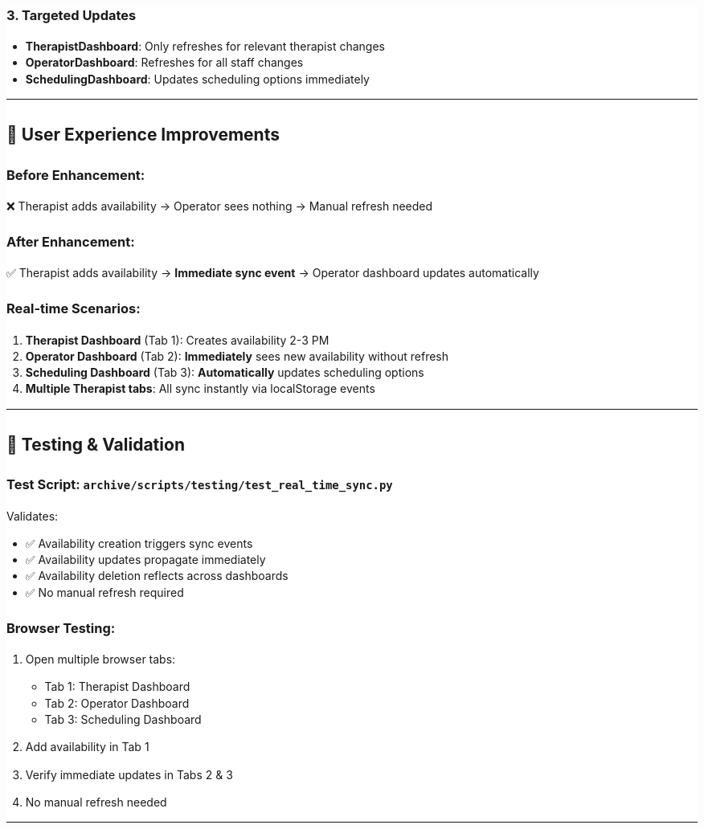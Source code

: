 ### 3. **Targeted Updates**

- **TherapistDashboard**: Only refreshes for relevant therapist changes
- **OperatorDashboard**: Refreshes for all staff changes
- **SchedulingDashboard**: Updates scheduling options immediately

---

## 📱 User Experience Improvements

### **Before Enhancement:**

❌ Therapist adds availability → Operator sees nothing → Manual refresh needed

### **After Enhancement:**

✅ Therapist adds availability → **Immediate sync event** → Operator dashboard updates automatically

### **Real-time Scenarios:**

1. **Therapist Dashboard** (Tab 1): Creates availability 2-3 PM
2. **Operator Dashboard** (Tab 2): **Immediately** sees new availability without refresh
3. **Scheduling Dashboard** (Tab 3): **Automatically** updates scheduling options
4. **Multiple Therapist tabs**: All sync instantly via localStorage events

---

## 🧪 Testing & Validation

### **Test Script**: `archive/scripts/testing/test_real_time_sync.py`

Validates:

- ✅ Availability creation triggers sync events
- ✅ Availability updates propagate immediately
- ✅ Availability deletion reflects across dashboards
- ✅ No manual refresh required

### **Browser Testing**:

1. Open multiple browser tabs:

   - Tab 1: Therapist Dashboard
   - Tab 2: Operator Dashboard
   - Tab 3: Scheduling Dashboard

2. Add availability in Tab 1
3. Verify immediate updates in Tabs 2 & 3
4. No manual refresh needed

---
